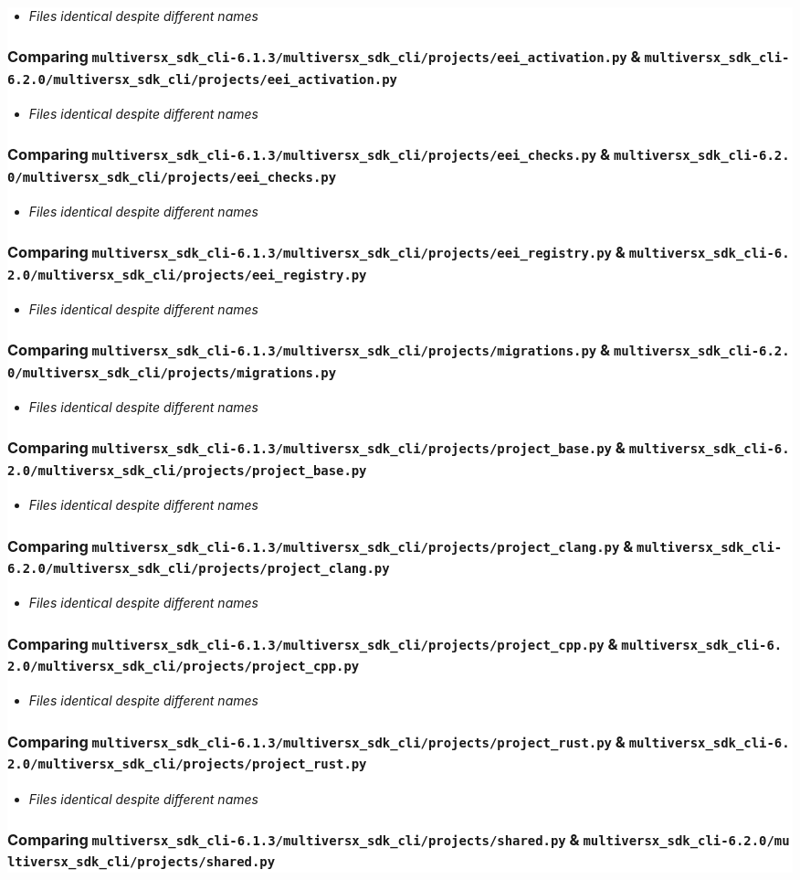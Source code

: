  * *Files identical despite different names*

### Comparing `multiversx_sdk_cli-6.1.3/multiversx_sdk_cli/projects/eei_activation.py` & `multiversx_sdk_cli-6.2.0/multiversx_sdk_cli/projects/eei_activation.py`

 * *Files identical despite different names*

### Comparing `multiversx_sdk_cli-6.1.3/multiversx_sdk_cli/projects/eei_checks.py` & `multiversx_sdk_cli-6.2.0/multiversx_sdk_cli/projects/eei_checks.py`

 * *Files identical despite different names*

### Comparing `multiversx_sdk_cli-6.1.3/multiversx_sdk_cli/projects/eei_registry.py` & `multiversx_sdk_cli-6.2.0/multiversx_sdk_cli/projects/eei_registry.py`

 * *Files identical despite different names*

### Comparing `multiversx_sdk_cli-6.1.3/multiversx_sdk_cli/projects/migrations.py` & `multiversx_sdk_cli-6.2.0/multiversx_sdk_cli/projects/migrations.py`

 * *Files identical despite different names*

### Comparing `multiversx_sdk_cli-6.1.3/multiversx_sdk_cli/projects/project_base.py` & `multiversx_sdk_cli-6.2.0/multiversx_sdk_cli/projects/project_base.py`

 * *Files identical despite different names*

### Comparing `multiversx_sdk_cli-6.1.3/multiversx_sdk_cli/projects/project_clang.py` & `multiversx_sdk_cli-6.2.0/multiversx_sdk_cli/projects/project_clang.py`

 * *Files identical despite different names*

### Comparing `multiversx_sdk_cli-6.1.3/multiversx_sdk_cli/projects/project_cpp.py` & `multiversx_sdk_cli-6.2.0/multiversx_sdk_cli/projects/project_cpp.py`

 * *Files identical despite different names*

### Comparing `multiversx_sdk_cli-6.1.3/multiversx_sdk_cli/projects/project_rust.py` & `multiversx_sdk_cli-6.2.0/multiversx_sdk_cli/projects/project_rust.py`

 * *Files identical despite different names*

### Comparing `multiversx_sdk_cli-6.1.3/multiversx_sdk_cli/projects/shared.py` & `multiversx_sdk_cli-6.2.0/multiversx_sdk_cli/projects/shared.py`

